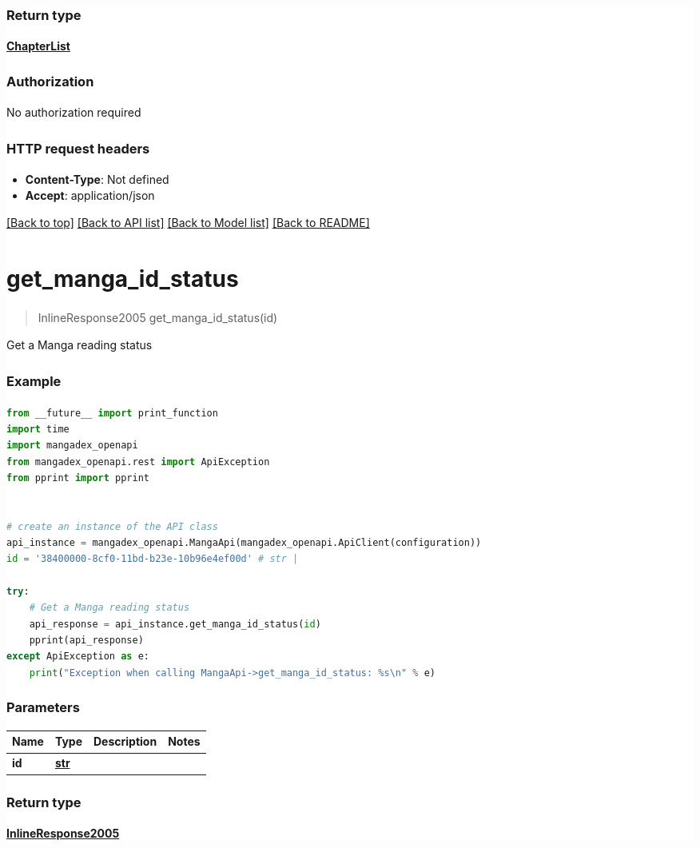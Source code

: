 ### Return type

[**ChapterList**](ChapterList.md)

### Authorization

No authorization required

### HTTP request headers

 - **Content-Type**: Not defined
 - **Accept**: application/json

[[Back to top]](#) [[Back to API list]](../README.md#documentation-for-api-endpoints) [[Back to Model list]](../README.md#documentation-for-models) [[Back to README]](../README.md)

# **get_manga_id_status**
> InlineResponse2005 get_manga_id_status(id)

Get a Manga reading status

### Example
```python
from __future__ import print_function
import time
import mangadex_openapi
from mangadex_openapi.rest import ApiException
from pprint import pprint


# create an instance of the API class
api_instance = mangadex_openapi.MangaApi(mangadex_openapi.ApiClient(configuration))
id = '38400000-8cf0-11bd-b23e-10b96e4ef00d' # str | 

try:
    # Get a Manga reading status
    api_response = api_instance.get_manga_id_status(id)
    pprint(api_response)
except ApiException as e:
    print("Exception when calling MangaApi->get_manga_id_status: %s\n" % e)
```

### Parameters

Name | Type | Description  | Notes
------------- | ------------- | ------------- | -------------
 **id** | [**str**](.md)|  | 

### Return type

[**InlineResponse2005**](InlineResponse2005.md)
